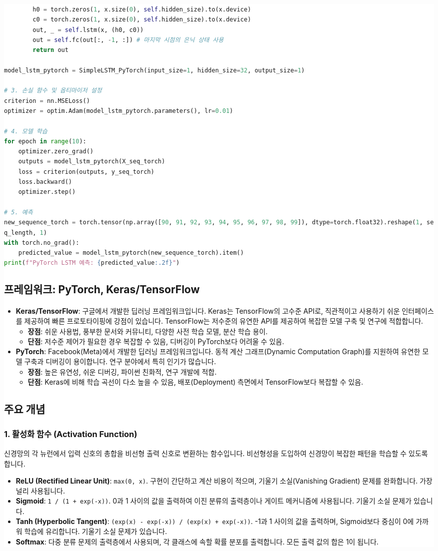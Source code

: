 ```python
        h0 = torch.zeros(1, x.size(0), self.hidden_size).to(x.device)
        c0 = torch.zeros(1, x.size(0), self.hidden_size).to(x.device)
        out, _ = self.lstm(x, (h0, c0))
        out = self.fc(out[:, -1, :]) # 마지막 시점의 은닉 상태 사용
        return out

model_lstm_pytorch = SimpleLSTM_PyTorch(input_size=1, hidden_size=32, output_size=1)

# 3. 손실 함수 및 옵티마이저 설정
criterion = nn.MSELoss()
optimizer = optim.Adam(model_lstm_pytorch.parameters(), lr=0.01)

# 4. 모델 학습
for epoch in range(10):
    optimizer.zero_grad()
    outputs = model_lstm_pytorch(X_seq_torch)
    loss = criterion(outputs, y_seq_torch)
    loss.backward()
    optimizer.step()

# 5. 예측
new_sequence_torch = torch.tensor(np.array([90, 91, 92, 93, 94, 95, 96, 97, 98, 99]), dtype=torch.float32).reshape(1, seq_length, 1)
with torch.no_grad():
    predicted_value = model_lstm_pytorch(new_sequence_torch).item()
print(f"PyTorch LSTM 예측: {predicted_value:.2f}")
```

## 프레임워크: PyTorch, Keras/TensorFlow

- **Keras/TensorFlow**: 구글에서 개발한 딥러닝 프레임워크입니다. Keras는 TensorFlow의 고수준 API로, 직관적이고 사용하기 쉬운 인터페이스를 제공하여 빠른 프로토타이핑에 강점이 있습니다. TensorFlow는 저수준의 유연한 API를 제공하여 복잡한 모델 구축 및 연구에 적합합니다.
    - **장점**: 쉬운 사용법, 풍부한 문서와 커뮤니티, 다양한 사전 학습 모델, 분산 학습 용이.
    - **단점**: 저수준 제어가 필요한 경우 복잡할 수 있음, 디버깅이 PyTorch보다 어려울 수 있음.
- **PyTorch**: Facebook(Meta)에서 개발한 딥러닝 프레임워크입니다. 동적 계산 그래프(Dynamic Computation Graph)를 지원하여 유연한 모델 구축과 디버깅이 용이합니다. 연구 분야에서 특히 인기가 많습니다.
    - **장점**: 높은 유연성, 쉬운 디버깅, 파이썬 친화적, 연구 개발에 적합.
    - **단점**: Keras에 비해 학습 곡선이 다소 높을 수 있음, 배포(Deployment) 측면에서 TensorFlow보다 복잡할 수 있음.

## 주요 개념

### 1. 활성화 함수 (Activation Function)

신경망의 각 뉴런에서 입력 신호의 총합을 비선형 출력 신호로 변환하는 함수입니다. 비선형성을 도입하여 신경망이 복잡한 패턴을 학습할 수 있도록 합니다.

- **ReLU (Rectified Linear Unit)**: `max(0, x)`. 구현이 간단하고 계산 비용이 적으며, 기울기 소실(Vanishing Gradient) 문제를 완화합니다. 가장 널리 사용됩니다.
- **Sigmoid**: `1 / (1 + exp(-x))`. 0과 1 사이의 값을 출력하여 이진 분류의 출력층이나 게이트 메커니즘에 사용됩니다. 기울기 소실 문제가 있습니다.
- **Tanh (Hyperbolic Tangent)**: `(exp(x) - exp(-x)) / (exp(x) + exp(-x))`. -1과 1 사이의 값을 출력하며, Sigmoid보다 중심이 0에 가까워 학습에 유리합니다. 기울기 소실 문제가 있습니다.
- **Softmax**: 다중 분류 문제의 출력층에서 사용되며, 각 클래스에 속할 확률 분포를 출력합니다. 모든 출력 값의 합은 1이 됩니다.
